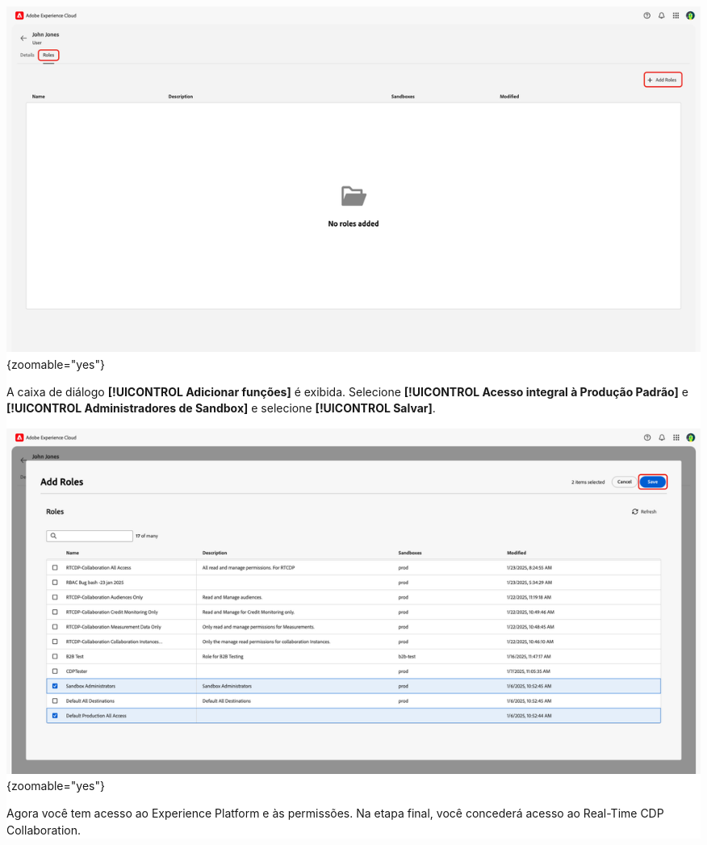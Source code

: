 ![O espaço de trabalho do usuário com a guia Funções exibida e a opção Adicionar funções realçada.](../../assets/permissions/user-roles.png){zoomable="yes"}

A caixa de diálogo **[!UICONTROL Adicionar funções]** é exibida. Selecione **[!UICONTROL Acesso integral à Produção Padrão]** e **[!UICONTROL Administradores de Sandbox]** e selecione **[!UICONTROL Salvar]**.

![A caixa de diálogo Adicionar Funções com Todos os Administradores de Acesso e Sandbox de Produção Padrão selecionados e Salvar realçado.](../../assets/permissions/add-roles.png){zoomable="yes"}

Agora você tem acesso ao Experience Platform e às permissões. Na etapa final, você concederá acesso ao Real-Time CDP Collaboration.
